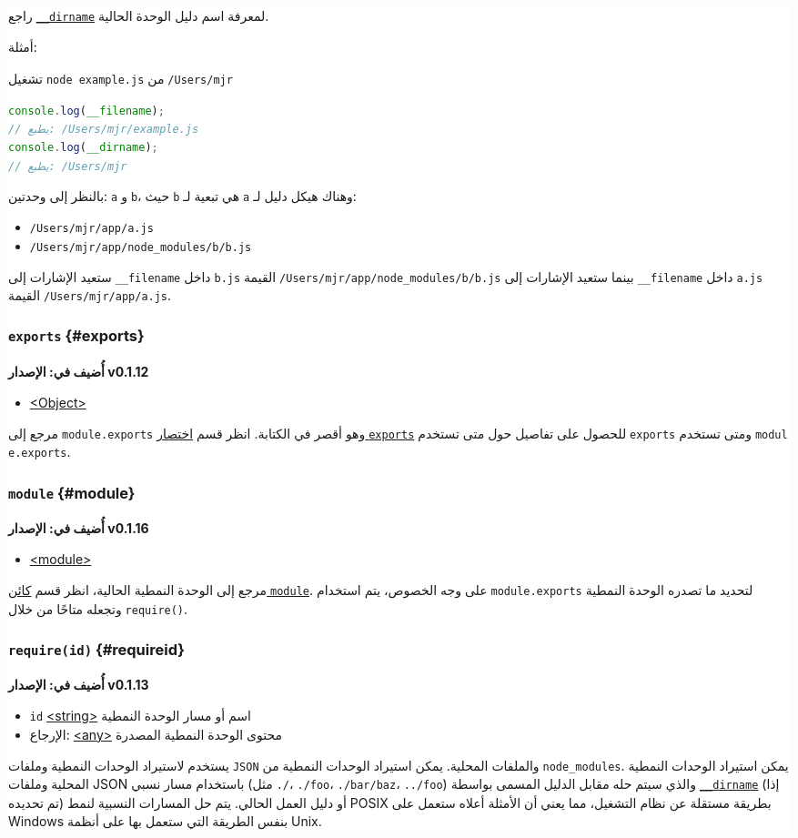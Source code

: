 راجع [`__dirname`](/ar/nodejs/api/modules#__dirname) لمعرفة اسم دليل الوحدة الحالية.

أمثلة:

تشغيل `node example.js` من `/Users/mjr`

```js [ESM]
console.log(__filename);
// يطبع: /Users/mjr/example.js
console.log(__dirname);
// يطبع: /Users/mjr
```

بالنظر إلى وحدتين: `a` و `b`، حيث `b` هي تبعية لـ `a` وهناك هيكل دليل لـ:

- `/Users/mjr/app/a.js`
- `/Users/mjr/app/node_modules/b/b.js`

ستعيد الإشارات إلى `__filename` داخل `b.js` القيمة `/Users/mjr/app/node_modules/b/b.js` بينما ستعيد الإشارات إلى `__filename` داخل `a.js` القيمة `/Users/mjr/app/a.js`.


### `exports` {#exports}

**أُضيف في: الإصدار v0.1.12**

- [\<Object\>](https://developer.mozilla.org/en-US/docs/Web/JavaScript/Reference/Global_Objects/Object)

مرجع إلى `module.exports` وهو أقصر في الكتابة. انظر قسم [اختصار `exports`](/ar/nodejs/api/modules#exports-shortcut) للحصول على تفاصيل حول متى تستخدم `exports` ومتى تستخدم `module.exports`.

### `module` {#module}

**أُضيف في: الإصدار v0.1.16**

- [\<module\>](/ar/nodejs/api/modules#the-module-object)

مرجع إلى الوحدة النمطية الحالية، انظر قسم [كائن `module`](/ar/nodejs/api/modules#the-module-object). على وجه الخصوص، يتم استخدام `module.exports` لتحديد ما تصدره الوحدة النمطية وتجعله متاحًا من خلال `require()`.

### `require(id)` {#requireid}

**أُضيف في: الإصدار v0.1.13**

- `id` [\<string\>](https://developer.mozilla.org/en-US/docs/Web/JavaScript/Data_structures#String_type) اسم أو مسار الوحدة النمطية
- الإرجاع: [\<any\>](https://developer.mozilla.org/en-US/docs/Web/JavaScript/Data_structures#Data_types) محتوى الوحدة النمطية المصدرة

يستخدم لاستيراد الوحدات النمطية وملفات `JSON` والملفات المحلية. يمكن استيراد الوحدات النمطية من `node_modules`. يمكن استيراد الوحدات النمطية المحلية وملفات JSON باستخدام مسار نسبي (مثل `./`، `./foo`، `./bar/baz`، `../foo`) والذي سيتم حله مقابل الدليل المسمى بواسطة [`__dirname`](/ar/nodejs/api/modules#__dirname) (إذا تم تحديده) أو دليل العمل الحالي. يتم حل المسارات النسبية لنمط POSIX بطريقة مستقلة عن نظام التشغيل، مما يعني أن الأمثلة أعلاه ستعمل على Windows بنفس الطريقة التي ستعمل بها على أنظمة Unix.
